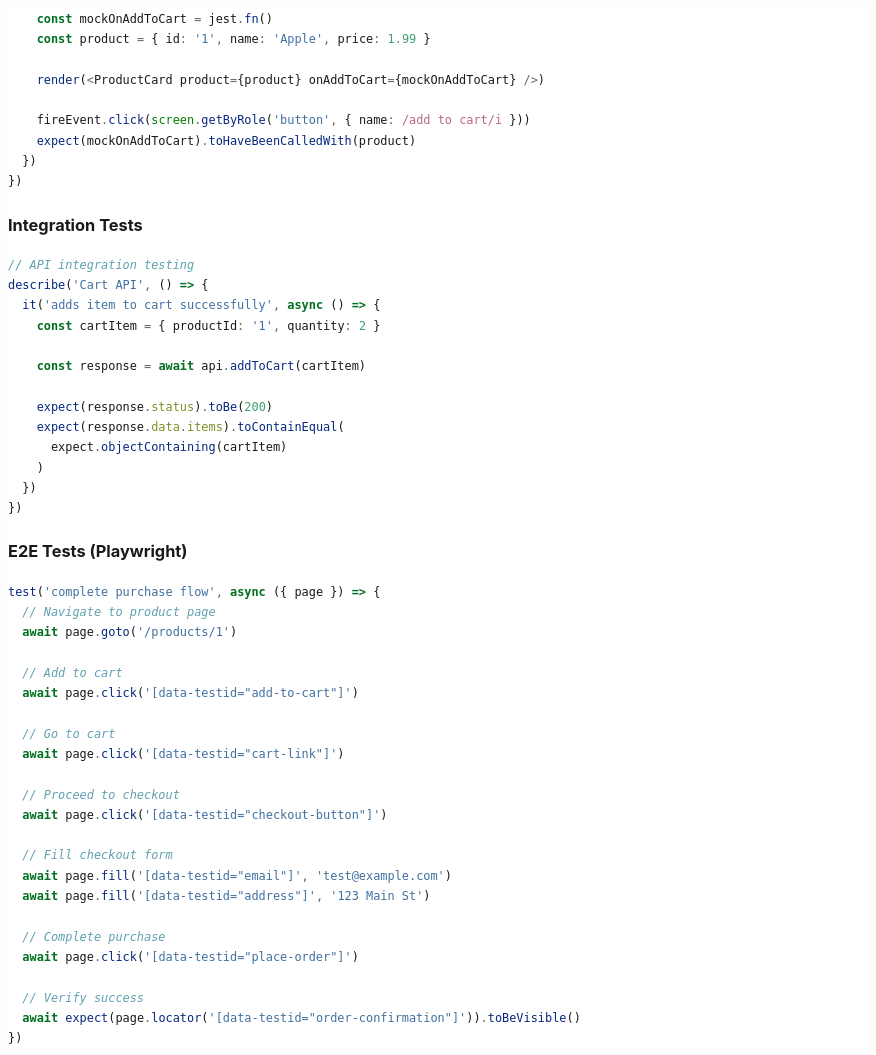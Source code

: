 ```typescript
    const mockOnAddToCart = jest.fn()
    const product = { id: '1', name: 'Apple', price: 1.99 }

    render(<ProductCard product={product} onAddToCart={mockOnAddToCart} />)

    fireEvent.click(screen.getByRole('button', { name: /add to cart/i }))
    expect(mockOnAddToCart).toHaveBeenCalledWith(product)
  })
})
```

### Integration Tests
```typescript
// API integration testing
describe('Cart API', () => {
  it('adds item to cart successfully', async () => {
    const cartItem = { productId: '1', quantity: 2 }

    const response = await api.addToCart(cartItem)

    expect(response.status).toBe(200)
    expect(response.data.items).toContainEqual(
      expect.objectContaining(cartItem)
    )
  })
})
```

### E2E Tests (Playwright)
```typescript
test('complete purchase flow', async ({ page }) => {
  // Navigate to product page
  await page.goto('/products/1')

  // Add to cart
  await page.click('[data-testid="add-to-cart"]')

  // Go to cart
  await page.click('[data-testid="cart-link"]')

  // Proceed to checkout
  await page.click('[data-testid="checkout-button"]')

  // Fill checkout form
  await page.fill('[data-testid="email"]', 'test@example.com')
  await page.fill('[data-testid="address"]', '123 Main St')

  // Complete purchase
  await page.click('[data-testid="place-order"]')

  // Verify success
  await expect(page.locator('[data-testid="order-confirmation"]')).toBeVisible()
})
```
